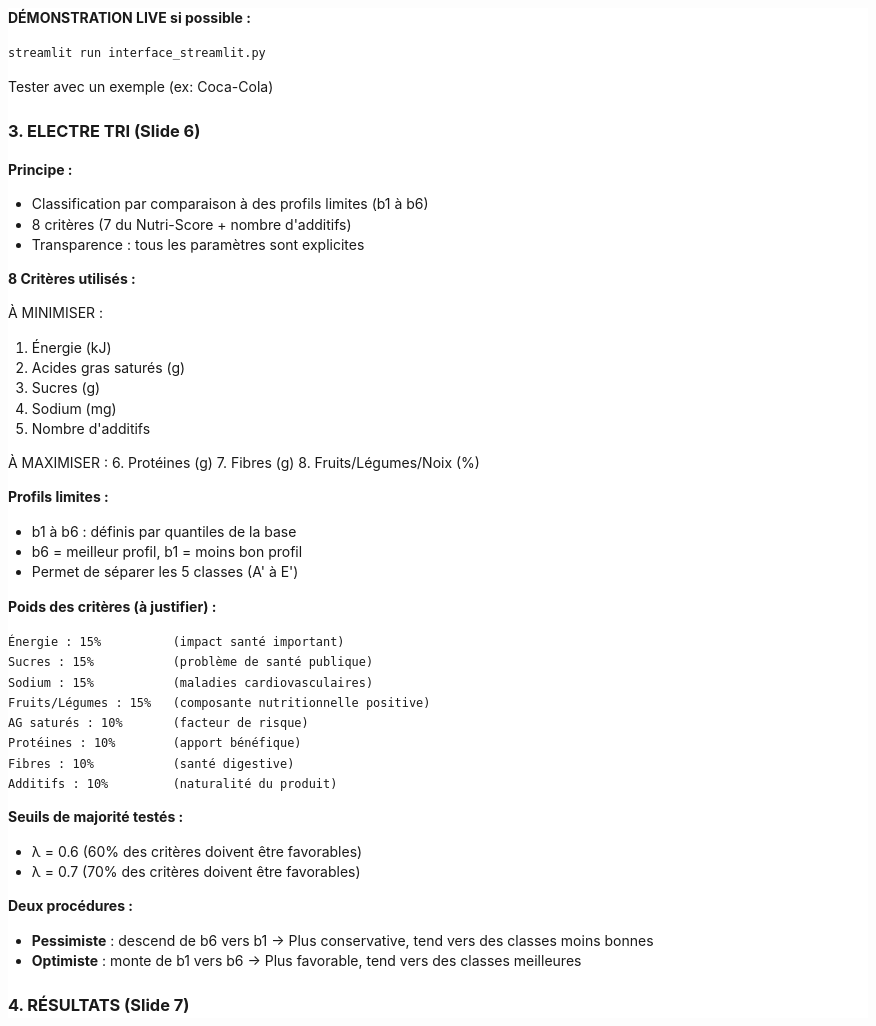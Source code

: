 **DÉMONSTRATION LIVE si possible :**
```bash
streamlit run interface_streamlit.py
```
Tester avec un exemple (ex: Coca-Cola)

### 3. ELECTRE TRI (Slide 6)

**Principe :**
- Classification par comparaison à des profils limites (b1 à b6)
- 8 critères (7 du Nutri-Score + nombre d'additifs)
- Transparence : tous les paramètres sont explicites

**8 Critères utilisés :**

À MINIMISER :
1. Énergie (kJ)
2. Acides gras saturés (g)
3. Sucres (g)
4. Sodium (mg)
5. Nombre d'additifs

À MAXIMISER :
6. Protéines (g)
7. Fibres (g)
8. Fruits/Légumes/Noix (%)

**Profils limites :**
- b1 à b6 : définis par quantiles de la base
- b6 = meilleur profil, b1 = moins bon profil
- Permet de séparer les 5 classes (A' à E')

**Poids des critères (à justifier) :**
```
Énergie : 15%          (impact santé important)
Sucres : 15%           (problème de santé publique)
Sodium : 15%           (maladies cardiovasculaires)
Fruits/Légumes : 15%   (composante nutritionnelle positive)
AG saturés : 10%       (facteur de risque)
Protéines : 10%        (apport bénéfique)
Fibres : 10%           (santé digestive)
Additifs : 10%         (naturalité du produit)
```

**Seuils de majorité testés :**
- λ = 0.6 (60% des critères doivent être favorables)
- λ = 0.7 (70% des critères doivent être favorables)

**Deux procédures :**
- **Pessimiste** : descend de b6 vers b1
  → Plus conservative, tend vers des classes moins bonnes
- **Optimiste** : monte de b1 vers b6
  → Plus favorable, tend vers des classes meilleures

### 4. RÉSULTATS (Slide 7)
